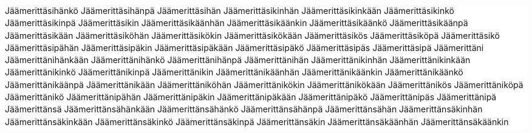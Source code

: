 Jäämerittäsihänkö
Jäämerittäsihänpä
Jäämerittäsihän
Jäämerittäsikinhän
Jäämerittäsikinkään
Jäämerittäsikinkö
Jäämerittäsikinpä
Jäämerittäsikin
Jäämerittäsikäänhän
Jäämerittäsikäänkin
Jäämerittäsikäänkö
Jäämerittäsikäänpä
Jäämerittäsikään
Jäämerittäsiköhän
Jäämerittäsikökin
Jäämerittäsikökään
Jäämerittäsikös
Jäämerittäsiköpä
Jäämerittäsikö
Jäämerittäsipähän
Jäämerittäsipäkin
Jäämerittäsipäkään
Jäämerittäsipäkö
Jäämerittäsipäs
Jäämerittäsipä
Jäämerittäni
Jäämerittänihänkään
Jäämerittänihänkö
Jäämerittänihänpä
Jäämerittänihän
Jäämerittänikinhän
Jäämerittänikinkään
Jäämerittänikinkö
Jäämerittänikinpä
Jäämerittänikin
Jäämerittänikäänhän
Jäämerittänikäänkin
Jäämerittänikäänkö
Jäämerittänikäänpä
Jäämerittänikään
Jäämerittäniköhän
Jäämerittänikökin
Jäämerittänikökään
Jäämerittänikös
Jäämerittäniköpä
Jäämerittänikö
Jäämerittänipähän
Jäämerittänipäkin
Jäämerittänipäkään
Jäämerittänipäkö
Jäämerittänipäs
Jäämerittänipä
Jäämerittänsä
Jäämerittänsähänkään
Jäämerittänsähänkö
Jäämerittänsähänpä
Jäämerittänsähän
Jäämerittänsäkinhän
Jäämerittänsäkinkään
Jäämerittänsäkinkö
Jäämerittänsäkinpä
Jäämerittänsäkin
Jäämerittänsäkäänhän
Jäämerittänsäkäänkin